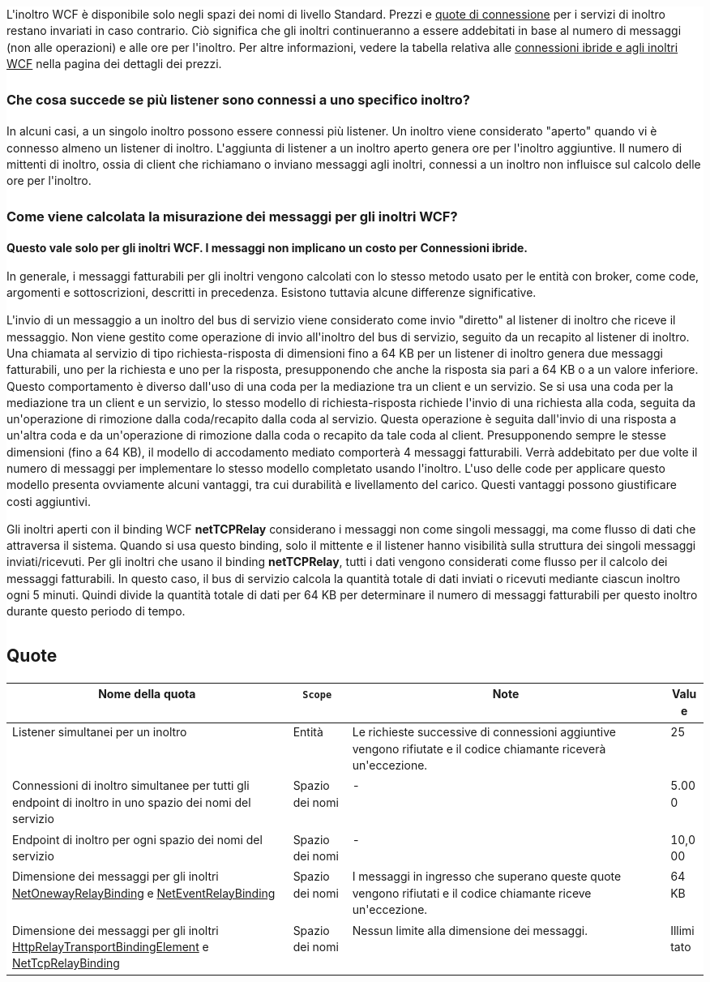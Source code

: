 L'inoltro WCF è disponibile solo negli spazi dei nomi di livello Standard. Prezzi e [quote di connessione](../service-bus-messaging/service-bus-quotas.md) per i servizi di inoltro restano invariati in caso contrario. Ciò significa che gli inoltri continueranno a essere addebitati in base al numero di messaggi (non alle operazioni) e alle ore per l'inoltro. Per altre informazioni, vedere la tabella relativa alle [connessioni ibride e agli inoltri WCF](https://azure.microsoft.com/pricing/details/service-bus/) nella pagina dei dettagli dei prezzi.

### <a name="what-if-i-have-more-than-one-listener-connected-to-a-specific-relay"></a>Che cosa succede se più listener sono connessi a uno specifico inoltro?
In alcuni casi, a un singolo inoltro possono essere connessi più listener. Un inoltro viene considerato "aperto" quando vi è connesso almeno un listener di inoltro. L'aggiunta di listener a un inoltro aperto genera ore per l'inoltro aggiuntive. Il numero di mittenti di inoltro, ossia di client che richiamano o inviano messaggi agli inoltri, connessi a un inoltro non influisce sul calcolo delle ore per l'inoltro.

### <a name="how-is-the-messages-meter-calculated-for-wcf-relays"></a>Come viene calcolata la misurazione dei messaggi per gli inoltri WCF?
**Questo vale solo per gli inoltri WCF. I messaggi non implicano un costo per Connessioni ibride.**

In generale, i messaggi fatturabili per gli inoltri vengono calcolati con lo stesso metodo usato per le entità con broker, come code, argomenti e sottoscrizioni, descritti in precedenza. Esistono tuttavia alcune differenze significative.

L'invio di un messaggio a un inoltro del bus di servizio viene considerato come invio "diretto" al listener di inoltro che riceve il messaggio. Non viene gestito come operazione di invio all'inoltro del bus di servizio, seguito da un recapito al listener di inoltro. Una chiamata al servizio di tipo richiesta-risposta di dimensioni fino a 64 KB per un listener di inoltro genera due messaggi fatturabili, uno per la richiesta e uno per la risposta, presupponendo che anche la risposta sia pari a 64 KB o a un valore inferiore. Questo comportamento è diverso dall'uso di una coda per la mediazione tra un client e un servizio. Se si usa una coda per la mediazione tra un client e un servizio, lo stesso modello di richiesta-risposta richiede l'invio di una richiesta alla coda, seguita da un'operazione di rimozione dalla coda/recapito dalla coda al servizio. Questa operazione è seguita dall'invio di una risposta a un'altra coda e da un'operazione di rimozione dalla coda o recapito da tale coda al client. Presupponendo sempre le stesse dimensioni (fino a 64 KB), il modello di accodamento mediato comporterà 4 messaggi fatturabili. Verrà addebitato per due volte il numero di messaggi per implementare lo stesso modello completato usando l'inoltro. L'uso delle code per applicare questo modello presenta ovviamente alcuni vantaggi, tra cui durabilità e livellamento del carico. Questi vantaggi possono giustificare costi aggiuntivi.

Gli inoltri aperti con il binding WCF **netTCPRelay** considerano i messaggi non come singoli messaggi, ma come flusso di dati che attraversa il sistema. Quando si usa questo binding, solo il mittente e il listener hanno visibilità sulla struttura dei singoli messaggi inviati/ricevuti. Per gli inoltri che usano il binding **netTCPRelay**, tutti i dati vengono considerati come flusso per il calcolo dei messaggi fatturabili. In questo caso, il bus di servizio calcola la quantità totale di dati inviati o ricevuti mediante ciascun inoltro ogni 5 minuti. Quindi divide la quantità totale di dati per 64 KB per determinare il numero di messaggi fatturabili per questo inoltro durante questo periodo di tempo.

## <a name="quotas"></a>Quote
| Nome della quota | `Scope` |  Note | Value |
| --- | --- | --- | --- |
| Listener simultanei per un inoltro |Entità |Le richieste successive di connessioni aggiuntive vengono rifiutate e il codice chiamante riceverà un'eccezione. |25 |
| Connessioni di inoltro simultanee per tutti gli endpoint di inoltro in uno spazio dei nomi del servizio |Spazio dei nomi |- |5\.000 |
| Endpoint di inoltro per ogni spazio dei nomi del servizio |Spazio dei nomi |- |10,000 |
| Dimensione dei messaggi per gli inoltri [NetOnewayRelayBinding](/dotnet/api/microsoft.servicebus.netonewayrelaybinding) e [NetEventRelayBinding](/dotnet/api/microsoft.servicebus.neteventrelaybinding) |Spazio dei nomi |I messaggi in ingresso che superano queste quote vengono rifiutati e il codice chiamante riceve un'eccezione. |64 KB |
| Dimensione dei messaggi per gli inoltri [HttpRelayTransportBindingElement](/dotnet/api/microsoft.servicebus.httprelaytransportbindingelement) e [NetTcpRelayBinding](/dotnet/api/microsoft.servicebus.nettcprelaybinding) |Spazio dei nomi |Nessun limite alla dimensione dei messaggi. |Illimitato |
